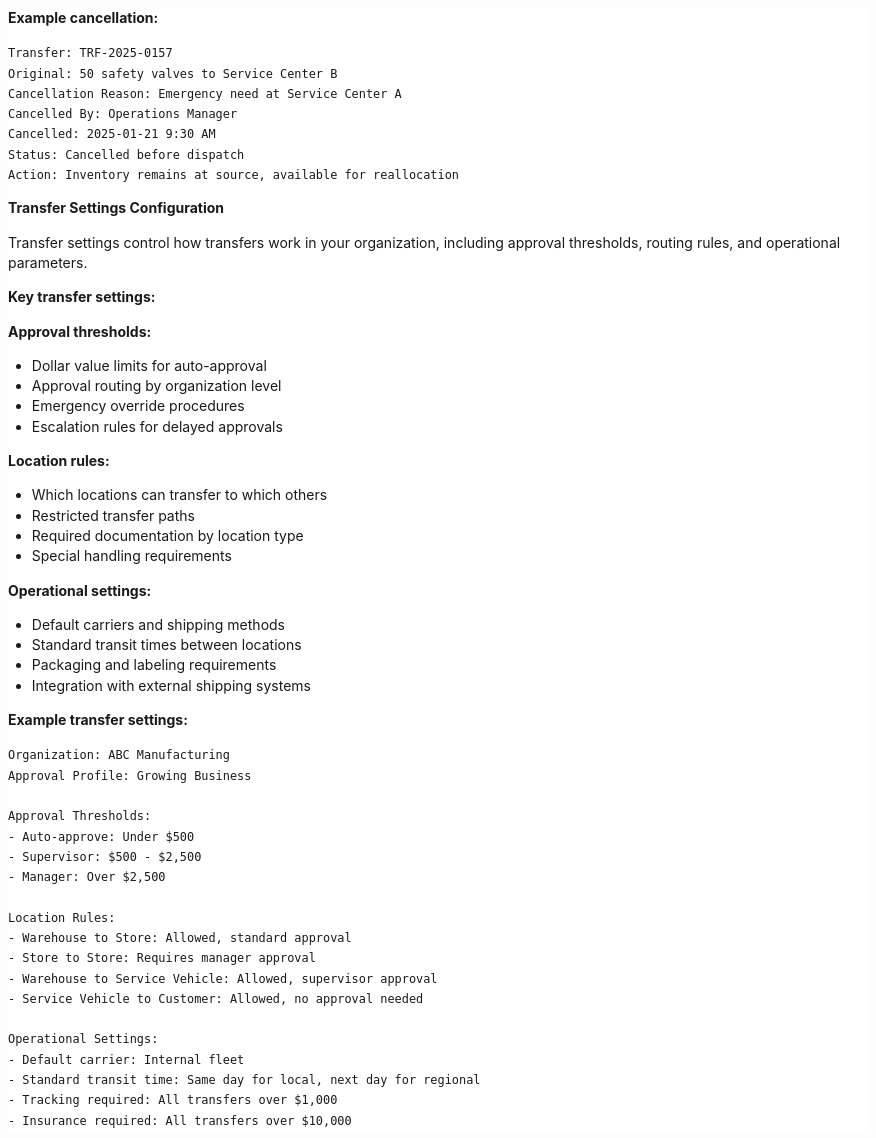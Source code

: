 **Example cancellation:**
```
Transfer: TRF-2025-0157
Original: 50 safety valves to Service Center B
Cancellation Reason: Emergency need at Service Center A
Cancelled By: Operations Manager
Cancelled: 2025-01-21 9:30 AM
Status: Cancelled before dispatch
Action: Inventory remains at source, available for reallocation
```

**Transfer Settings Configuration**

Transfer settings control how transfers work in your organization, including approval thresholds, routing rules, and operational parameters.

**Key transfer settings:**

**Approval thresholds:**
- Dollar value limits for auto-approval
- Approval routing by organization level
- Emergency override procedures
- Escalation rules for delayed approvals

**Location rules:**
- Which locations can transfer to which others
- Restricted transfer paths
- Required documentation by location type
- Special handling requirements

**Operational settings:**
- Default carriers and shipping methods
- Standard transit times between locations
- Packaging and labeling requirements
- Integration with external shipping systems

**Example transfer settings:**
```
Organization: ABC Manufacturing
Approval Profile: Growing Business

Approval Thresholds:
- Auto-approve: Under $500
- Supervisor: $500 - $2,500
- Manager: Over $2,500

Location Rules:
- Warehouse to Store: Allowed, standard approval
- Store to Store: Requires manager approval
- Warehouse to Service Vehicle: Allowed, supervisor approval
- Service Vehicle to Customer: Allowed, no approval needed

Operational Settings:
- Default carrier: Internal fleet
- Standard transit time: Same day for local, next day for regional
- Tracking required: All transfers over $1,000
- Insurance required: All transfers over $10,000
```

